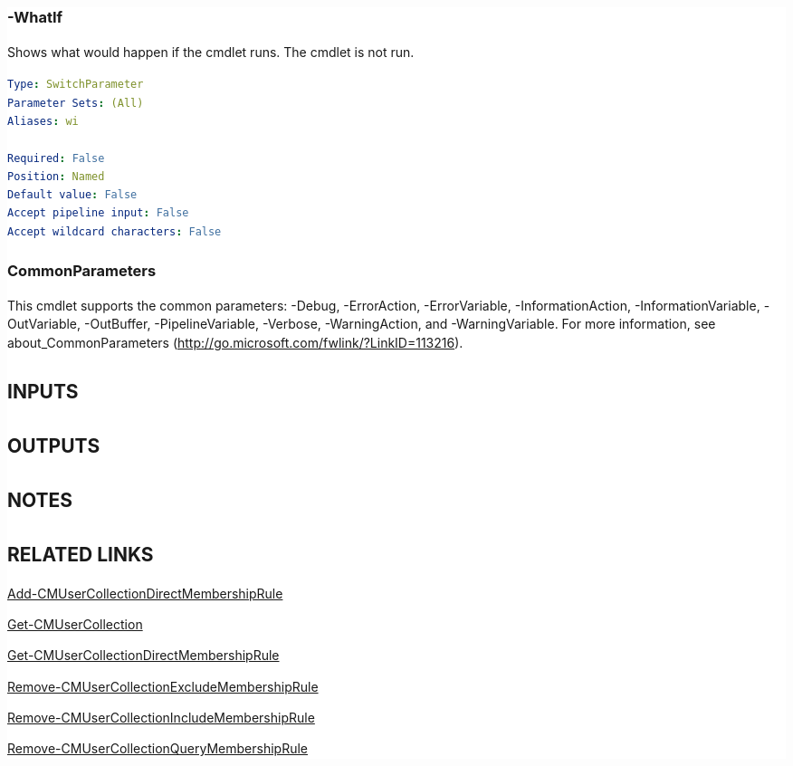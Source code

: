 ### -WhatIf
Shows what would happen if the cmdlet runs.
The cmdlet is not run.

```yaml
Type: SwitchParameter
Parameter Sets: (All)
Aliases: wi

Required: False
Position: Named
Default value: False
Accept pipeline input: False
Accept wildcard characters: False
```

### CommonParameters
This cmdlet supports the common parameters: -Debug, -ErrorAction, -ErrorVariable, -InformationAction, -InformationVariable, -OutVariable, -OutBuffer, -PipelineVariable, -Verbose, -WarningAction, and -WarningVariable. For more information, see about_CommonParameters (http://go.microsoft.com/fwlink/?LinkID=113216).

## INPUTS

## OUTPUTS

## NOTES

## RELATED LINKS

[Add-CMUserCollectionDirectMembershipRule](Add-CMUserCollectionDirectMembershipRule.md)

[Get-CMUserCollection](Get-CMUserCollection.md)

[Get-CMUserCollectionDirectMembershipRule](Get-CMUserCollectionDirectMembershipRule.md)

[Remove-CMUserCollectionExcludeMembershipRule](Remove-CMUserCollectionExcludeMembershipRule.md)

[Remove-CMUserCollectionIncludeMembershipRule](Remove-CMUserCollectionIncludeMembershipRule.md)

[Remove-CMUserCollectionQueryMembershipRule](Remove-CMUserCollectionQueryMembershipRule.md)


